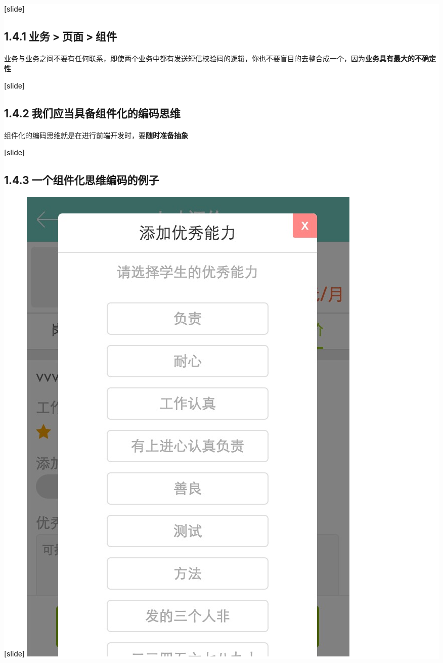 [slide]
## 1.4.1 业务 > 页面 > 组件
业务与业务之间不要有任何联系，即使两个业务中都有发送短信校验码的逻辑，你也不要盲目的去整合成一个，因为**业务具有最大的不确定性**

[slide]
## 1.4.2 我们应当具备组件化的编码思维
组件化的编码思维就是在进行前端开发时，要**随时准备抽象**

[slide]
## 1.4.3 一个组件化思维编码的例子

[slide]
![](/1-3.png)